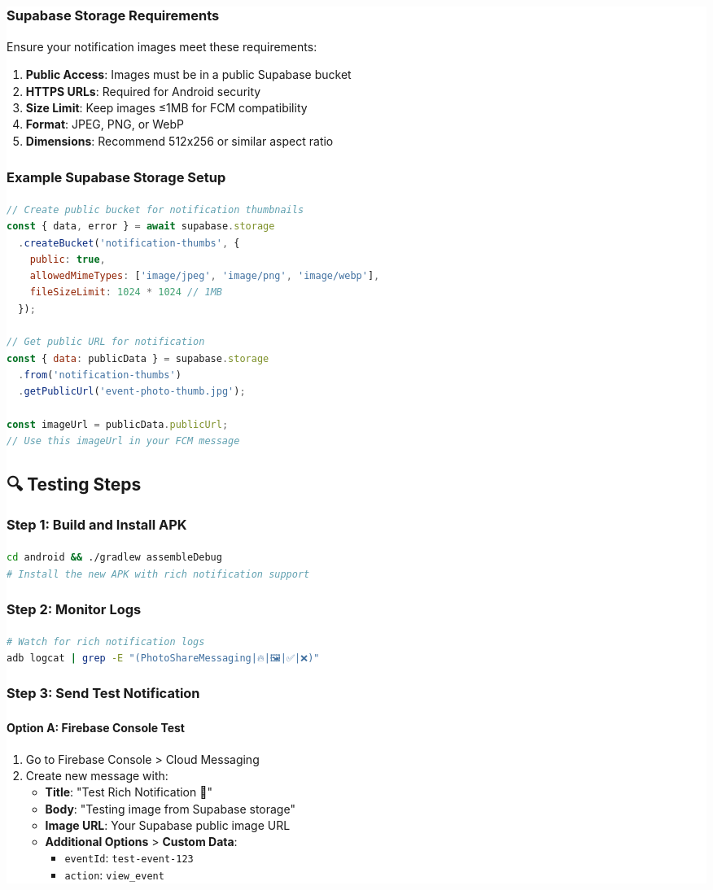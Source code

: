 ### Supabase Storage Requirements

Ensure your notification images meet these requirements:

1. **Public Access**: Images must be in a public Supabase bucket
2. **HTTPS URLs**: Required for Android security  
3. **Size Limit**: Keep images ≤1MB for FCM compatibility
4. **Format**: JPEG, PNG, or WebP
5. **Dimensions**: Recommend 512x256 or similar aspect ratio

### Example Supabase Storage Setup

```javascript
// Create public bucket for notification thumbnails
const { data, error } = await supabase.storage
  .createBucket('notification-thumbs', {
    public: true,
    allowedMimeTypes: ['image/jpeg', 'image/png', 'image/webp'],
    fileSizeLimit: 1024 * 1024 // 1MB
  });

// Get public URL for notification
const { data: publicData } = supabase.storage
  .from('notification-thumbs')
  .getPublicUrl('event-photo-thumb.jpg');

const imageUrl = publicData.publicUrl;
// Use this imageUrl in your FCM message
```

## 🔍 Testing Steps

### Step 1: Build and Install APK
```bash
cd android && ./gradlew assembleDebug
# Install the new APK with rich notification support
```

### Step 2: Monitor Logs
```bash
# Watch for rich notification logs
adb logcat | grep -E "(PhotoShareMessaging|🔥|🖼️|✅|❌)"
```

### Step 3: Send Test Notification

#### Option A: Firebase Console Test
1. Go to Firebase Console > Cloud Messaging
2. Create new message with:
   - **Title**: "Test Rich Notification 📸"
   - **Body**: "Testing image from Supabase storage"
   - **Image URL**: Your Supabase public image URL
   - **Additional Options** > **Custom Data**:
     - `eventId`: `test-event-123`
     - `action`: `view_event`
